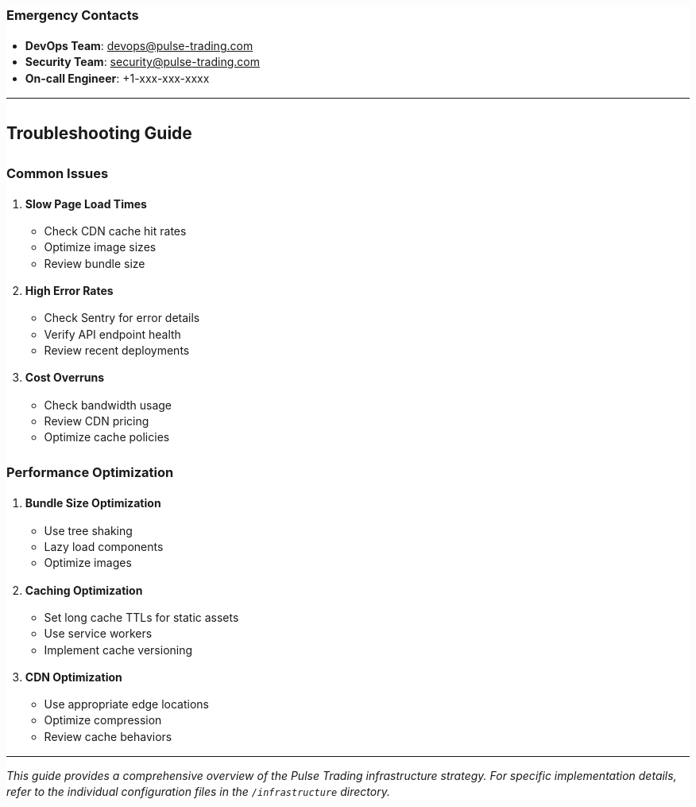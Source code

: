 ### Emergency Contacts
- **DevOps Team**: devops@pulse-trading.com
- **Security Team**: security@pulse-trading.com
- **On-call Engineer**: +1-xxx-xxx-xxxx

---

## Troubleshooting Guide

### Common Issues

1. **Slow Page Load Times**
   - Check CDN cache hit rates
   - Optimize image sizes
   - Review bundle size

2. **High Error Rates**
   - Check Sentry for error details
   - Verify API endpoint health
   - Review recent deployments

3. **Cost Overruns**
   - Check bandwidth usage
   - Review CDN pricing
   - Optimize cache policies

### Performance Optimization

1. **Bundle Size Optimization**
   - Use tree shaking
   - Lazy load components
   - Optimize images

2. **Caching Optimization**
   - Set long cache TTLs for static assets
   - Use service workers
   - Implement cache versioning

3. **CDN Optimization**
   - Use appropriate edge locations
   - Optimize compression
   - Review cache behaviors

---

*This guide provides a comprehensive overview of the Pulse Trading infrastructure strategy. For specific implementation details, refer to the individual configuration files in the `/infrastructure` directory.*